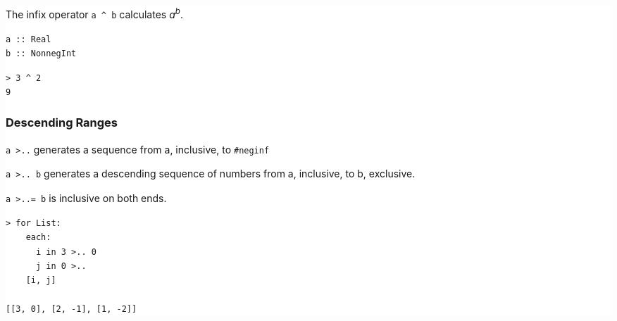 The infix operator `a ^ b` calculates $a^b$.

`a :: Real`  
`b :: NonnegInt`

```
> 3 ^ 2
9
```

### Descending Ranges

`a >..` generates a sequence from a, inclusive, to `#neginf`  

`a >.. b` generates a descending sequence of numbers from a, inclusive, to b, exclusive.

`a >..= b` is inclusive on both ends.

```
> for List:
    each:
      i in 3 >.. 0
      j in 0 >..
    [i, j]
    
[[3, 0], [2, -1], [1, -2]]
```

